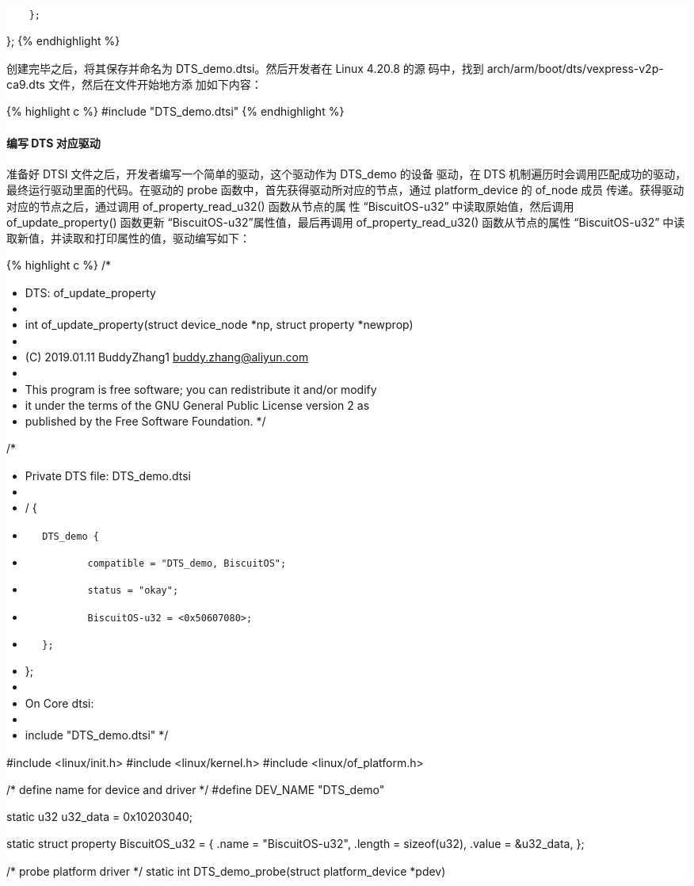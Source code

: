         };
};
{% endhighlight %}

创建完毕之后，将其保存并命名为 DTS_demo.dtsi。然后开发者在 Linux 4.20.8 的源
码中，找到 arch/arm/boot/dts/vexpress-v2p-ca9.dts 文件，然后在文件开始地方添
加如下内容：

{% highlight c %}
#include "DTS_demo.dtsi"
{% endhighlight %}

#### 编写 DTS 对应驱动

准备好 DTSI 文件之后，开发者编写一个简单的驱动，这个驱动作为 DTS_demo 的设备
驱动，在 DTS 机制遍历时会调用匹配成功的驱动，最终运行驱动里面的代码。在驱动的 
probe 函数中，首先获得驱动所对应的节点，通过 platform_device 的 of_node 成员
传递。获得驱动对应的节点之后，通过调用 of_property_read_u32() 函数从节点的属
性 “BiscuitOS-u32” 中读取原始值，然后调用 of_update_property() 函数更新 
“BiscuitOS-u32”属性值，最后再调用 of_property_read_u32() 函数从节点的属性 
“BiscuitOS-u32” 中读取新值，并读取和打印属性的值，驱动编写如下：

{% highlight c %}
/*
 * DTS: of_update_property
 *
 * int of_update_property(struct device_node *np, struct property *newprop)
 *
 * (C) 2019.01.11 BuddyZhang1 <buddy.zhang@aliyun.com>
 *
 * This program is free software; you can redistribute it and/or modify
 * it under the terms of the GNU General Public License version 2 as
 * published by the Free Software Foundation.
 */

/*
 * Private DTS file: DTS_demo.dtsi
 *
 * / {
 *        DTS_demo {
 *                compatible = "DTS_demo, BiscuitOS";
 *                status = "okay";
 *                BiscuitOS-u32 = <0x50607080>;
 *        };
 * };
 *
 * On Core dtsi:
 *
 * include "DTS_demo.dtsi"
 */

#include <linux/init.h>
#include <linux/kernel.h>
#include <linux/of_platform.h>

/* define name for device and driver */
#define DEV_NAME "DTS_demo"

static u32 u32_data = 0x10203040;

static struct property BiscuitOS_u32 = {
    .name   = "BiscuitOS-u32",
    .length = sizeof(u32),
    .value  = &u32_data,
};

/* probe platform driver */
static int DTS_demo_probe(struct platform_device *pdev)